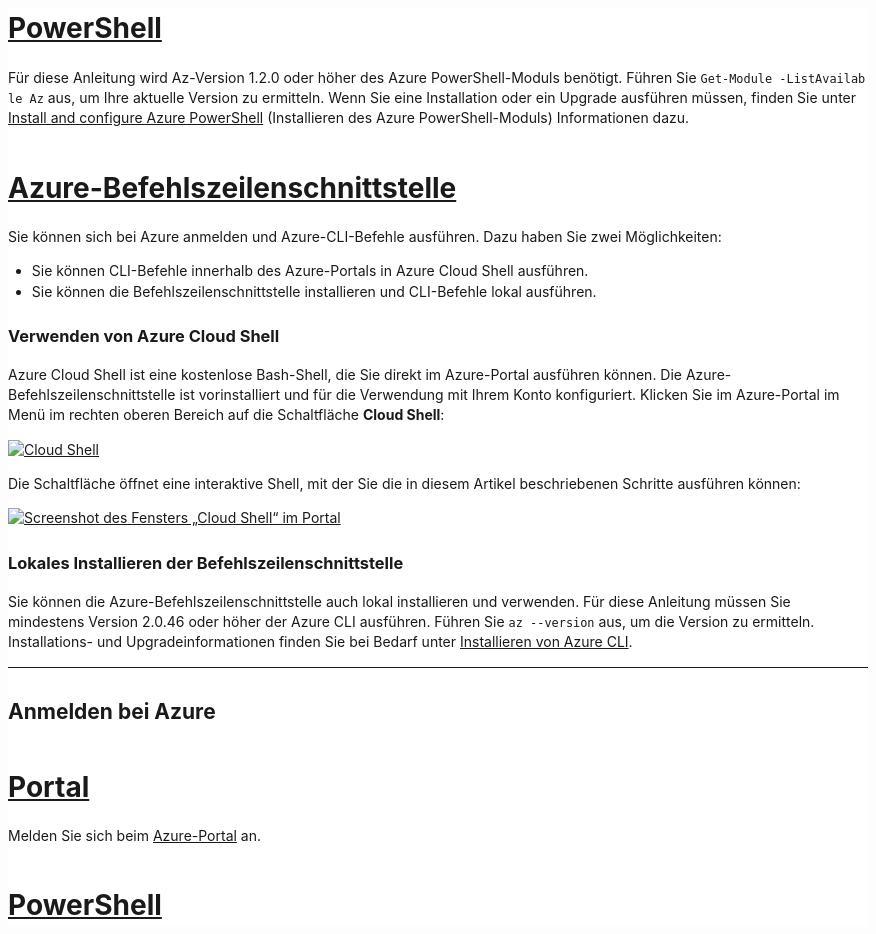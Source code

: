 # <a name="powershell"></a>[PowerShell](#tab/azure-powershell)

Für diese Anleitung wird Az-Version 1.2.0 oder höher des Azure PowerShell-Moduls benötigt. Führen Sie `Get-Module -ListAvailable Az` aus, um Ihre aktuelle Version zu ermitteln. Wenn Sie eine Installation oder ein Upgrade ausführen müssen, finden Sie unter [Install and configure Azure PowerShell](/powershell/azure/install-Az-ps) (Installieren des Azure PowerShell-Moduls) Informationen dazu.

# <a name="azure-cli"></a>[Azure-Befehlszeilenschnittstelle](#tab/azure-cli)

Sie können sich bei Azure anmelden und Azure-CLI-Befehle ausführen. Dazu haben Sie zwei Möglichkeiten:

- Sie können CLI-Befehle innerhalb des Azure-Portals in Azure Cloud Shell ausführen.
- Sie können die Befehlszeilenschnittstelle installieren und CLI-Befehle lokal ausführen.

### <a name="use-azure-cloud-shell"></a>Verwenden von Azure Cloud Shell

Azure Cloud Shell ist eine kostenlose Bash-Shell, die Sie direkt im Azure-Portal ausführen können. Die Azure-Befehlszeilenschnittstelle ist vorinstalliert und für die Verwendung mit Ihrem Konto konfiguriert. Klicken Sie im Azure-Portal im Menü im rechten oberen Bereich auf die Schaltfläche **Cloud Shell**:

[![Cloud Shell](../common/media/storage-quickstart-create-account/cloud-shell-menu.png)](https://portal.azure.com)

Die Schaltfläche öffnet eine interaktive Shell, mit der Sie die in diesem Artikel beschriebenen Schritte ausführen können:

[![Screenshot des Fensters „Cloud Shell“ im Portal](../common/media/storage-quickstart-create-account/cloud-shell.png)](https://portal.azure.com)

### <a name="install-the-cli-locally"></a>Lokales Installieren der Befehlszeilenschnittstelle

Sie können die Azure-Befehlszeilenschnittstelle auch lokal installieren und verwenden. Für diese Anleitung müssen Sie mindestens Version 2.0.46 oder höher der Azure CLI ausführen. Führen Sie `az --version` aus, um die Version zu ermitteln. Installations- und Upgradeinformationen finden Sie bei Bedarf unter [Installieren von Azure CLI](/cli/azure/install-azure-cli). 

---

## <a name="sign-in-to-azure"></a>Anmelden bei Azure

# <a name="portal"></a>[Portal](#tab/azure-portal)

Melden Sie sich beim [Azure-Portal](https://portal.azure.com) an.

# <a name="powershell"></a>[PowerShell](#tab/azure-powershell)
